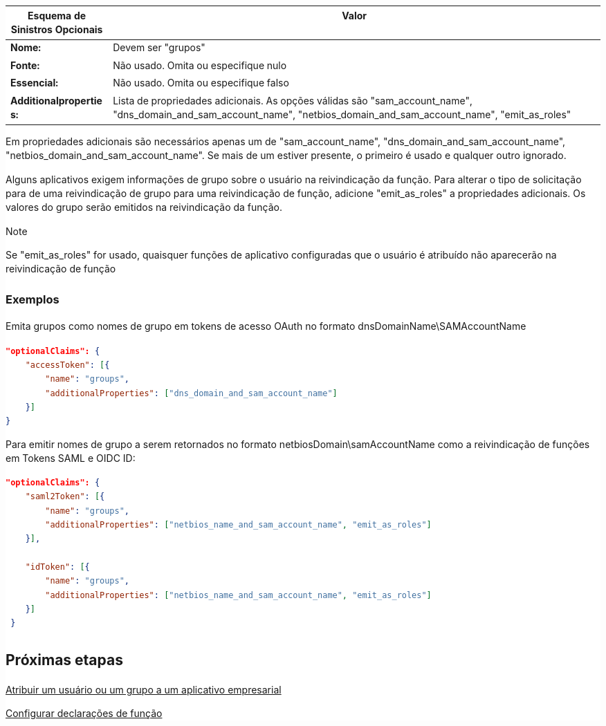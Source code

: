    | Esquema de Sinistros Opcionais | Valor |
   |----------|-------------|
   | **Nome:** | Devem ser "grupos" |
   | **Fonte:** | Não usado. Omita ou especifique nulo |
   | **Essencial:** | Não usado. Omita ou especifique falso |
   | **Additionalproperties:** | Lista de propriedades adicionais.  As opções válidas são "sam_account_name", "dns_domain_and_sam_account_name", "netbios_domain_and_sam_account_name", "emit_as_roles" |

   Em propriedades adicionais são necessários apenas um de "sam_account_name", "dns_domain_and_sam_account_name", "netbios_domain_and_sam_account_name".  Se mais de um estiver presente, o primeiro é usado e qualquer outro ignorado.

   Alguns aplicativos exigem informações de grupo sobre o usuário na reivindicação da função.  Para alterar o tipo de solicitação para de uma reivindicação de grupo para uma reivindicação de função, adicione "emit_as_roles" a propriedades adicionais.  Os valores do grupo serão emitidos na reivindicação da função.

   > [!NOTE]
   > Se "emit_as_roles" for usado, quaisquer funções de aplicativo configuradas que o usuário é atribuído não aparecerão na reivindicação de função

### <a name="examples"></a>Exemplos

Emita grupos como nomes de grupo em tokens de acesso OAuth no formato dnsDomainName\SAMAccountName

```json
"optionalClaims": {
    "accessToken": [{
        "name": "groups",
        "additionalProperties": ["dns_domain_and_sam_account_name"]
    }]
}
 ```

Para emitir nomes de grupo a serem retornados no formato netbiosDomain\samAccountName como a reivindicação de funções em Tokens SAML e OIDC ID:

```json
"optionalClaims": {
    "saml2Token": [{
        "name": "groups",
        "additionalProperties": ["netbios_name_and_sam_account_name", "emit_as_roles"]
    }],

    "idToken": [{
        "name": "groups",
        "additionalProperties": ["netbios_name_and_sam_account_name", "emit_as_roles"]
    }]
 }
 ```

## <a name="next-steps"></a>Próximas etapas

[Atribuir um usuário ou um grupo a um aplicativo empresarial](../../active-directory/manage-apps/assign-user-or-group-access-portal.md)

[Configurar declarações de função](../../active-directory/develop/active-directory-enterprise-app-role-management.md)
